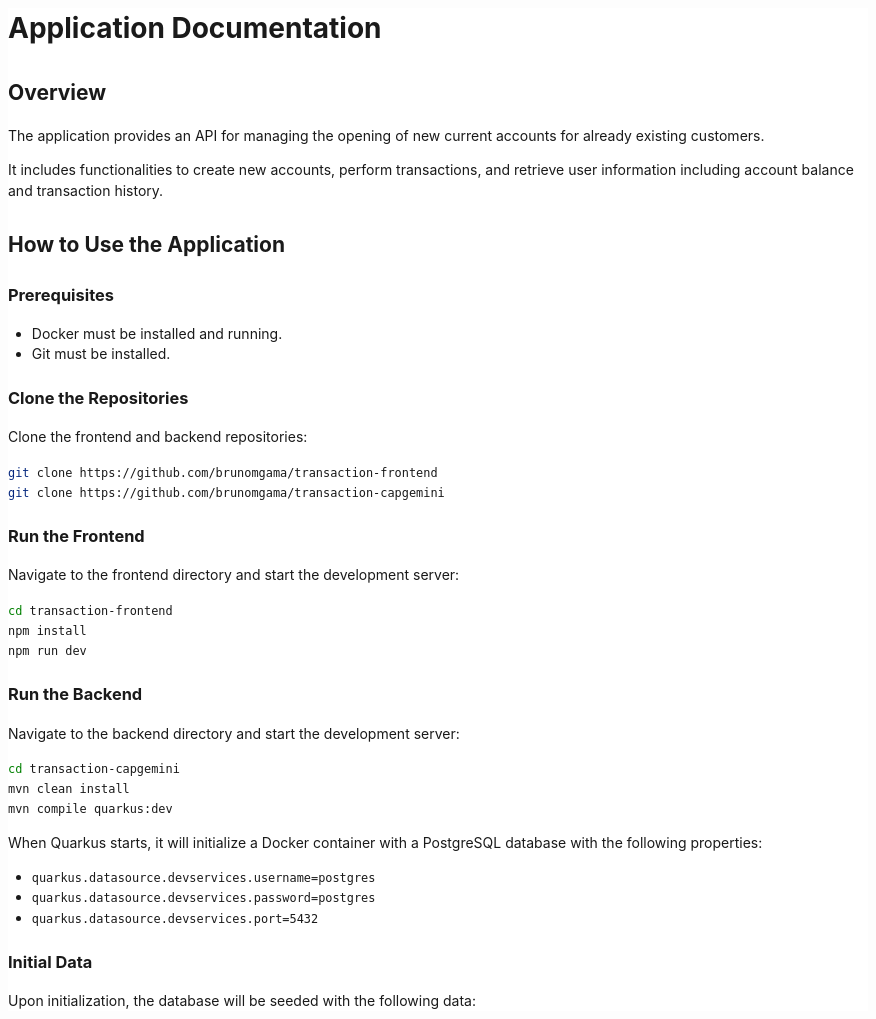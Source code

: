 # Application Documentation

## Overview

The application provides an API for managing the opening of new current accounts for already existing customers. 

It includes functionalities to create new accounts, perform transactions, and retrieve user information including account balance and transaction history.

## How to Use the Application

### Prerequisites

- Docker must be installed and running.
- Git must be installed.

### Clone the Repositories

Clone the frontend and backend repositories:
```sh
git clone https://github.com/brunomgama/transaction-frontend
git clone https://github.com/brunomgama/transaction-capgemini
```

### Run the Frontend

Navigate to the frontend directory and start the development server:
```sh
cd transaction-frontend
npm install
npm run dev
```

### Run the Backend

Navigate to the backend directory and start the development server:
```sh
cd transaction-capgemini
mvn clean install
mvn compile quarkus:dev
```

When Quarkus starts, it will initialize a Docker container with a PostgreSQL database with the following properties:
- `quarkus.datasource.devservices.username=postgres`
- `quarkus.datasource.devservices.password=postgres`
- `quarkus.datasource.devservices.port=5432`

### Initial Data

Upon initialization, the database will be seeded with the following data:
